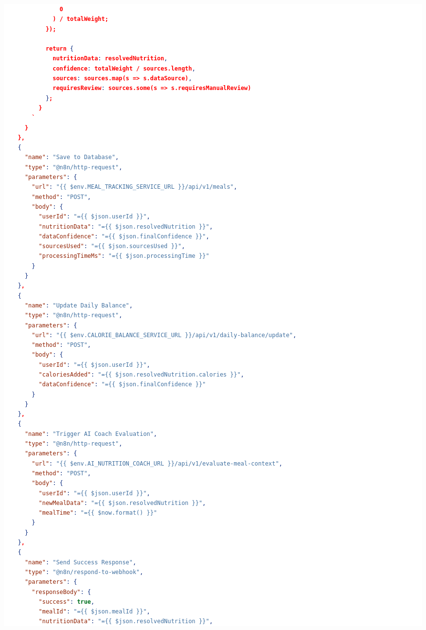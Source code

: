 ```json
                0
              ) / totalWeight;
            });
            
            return {
              nutritionData: resolvedNutrition,
              confidence: totalWeight / sources.length,
              sources: sources.map(s => s.dataSource),
              requiresReview: sources.some(s => s.requiresManualReview)
            };
          }
        `
      }
    },
    {
      "name": "Save to Database",
      "type": "@n8n/http-request",
      "parameters": {
        "url": "{{ $env.MEAL_TRACKING_SERVICE_URL }}/api/v1/meals",
        "method": "POST",
        "body": {
          "userId": "={{ $json.userId }}",
          "nutritionData": "={{ $json.resolvedNutrition }}",
          "dataConfidence": "={{ $json.finalConfidence }}",
          "sourcesUsed": "={{ $json.sourcesUsed }}",
          "processingTimeMs": "={{ $json.processingTime }}"
        }
      }
    },
    {
      "name": "Update Daily Balance",
      "type": "@n8n/http-request",
      "parameters": {
        "url": "{{ $env.CALORIE_BALANCE_SERVICE_URL }}/api/v1/daily-balance/update",
        "method": "POST",
        "body": {
          "userId": "={{ $json.userId }}",
          "caloriesAdded": "={{ $json.resolvedNutrition.calories }}",
          "dataConfidence": "={{ $json.finalConfidence }}"
        }
      }
    },
    {
      "name": "Trigger AI Coach Evaluation", 
      "type": "@n8n/http-request",
      "parameters": {
        "url": "{{ $env.AI_NUTRITION_COACH_URL }}/api/v1/evaluate-meal-context",
        "method": "POST",
        "body": {
          "userId": "={{ $json.userId }}",
          "newMealData": "={{ $json.resolvedNutrition }}",
          "mealTime": "={{ $now.format() }}"
        }
      }
    },
    {
      "name": "Send Success Response",
      "type": "@n8n/respond-to-webhook",
      "parameters": {
        "responseBody": {
          "success": true,
          "mealId": "={{ $json.mealId }}",
          "nutritionData": "={{ $json.resolvedNutrition }}",
```
